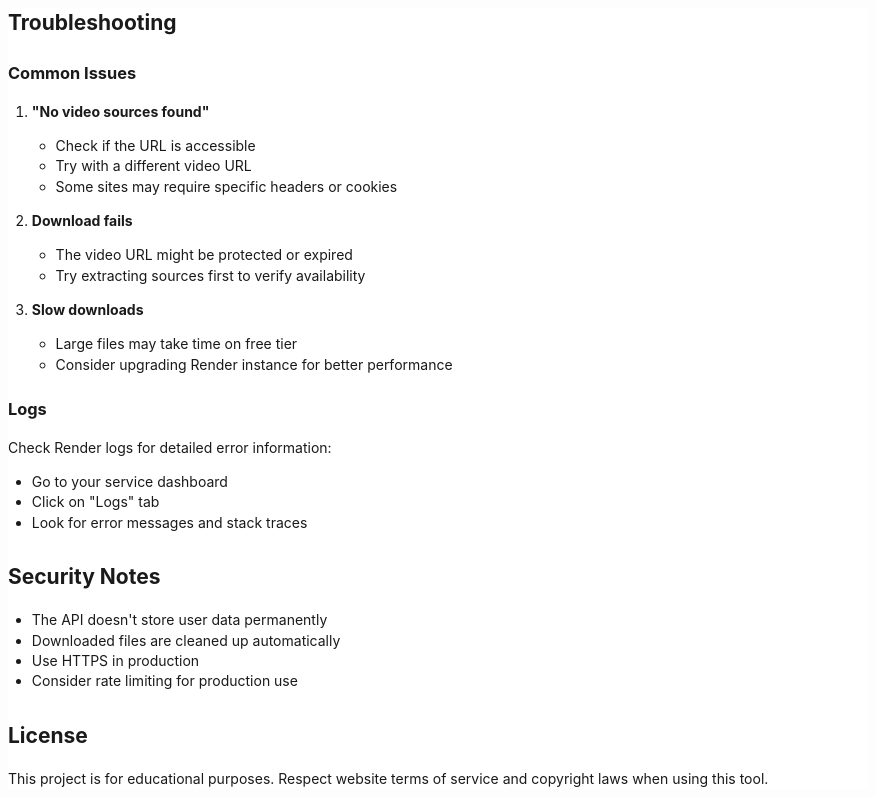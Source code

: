 ## Troubleshooting

### Common Issues

1. **"No video sources found"**
   - Check if the URL is accessible
   - Try with a different video URL
   - Some sites may require specific headers or cookies

2. **Download fails**
   - The video URL might be protected or expired
   - Try extracting sources first to verify availability

3. **Slow downloads**
   - Large files may take time on free tier
   - Consider upgrading Render instance for better performance

### Logs

Check Render logs for detailed error information:
- Go to your service dashboard
- Click on "Logs" tab
- Look for error messages and stack traces

## Security Notes

- The API doesn't store user data permanently
- Downloaded files are cleaned up automatically
- Use HTTPS in production
- Consider rate limiting for production use

## License

This project is for educational purposes. Respect website terms of service and copyright laws when using this tool.